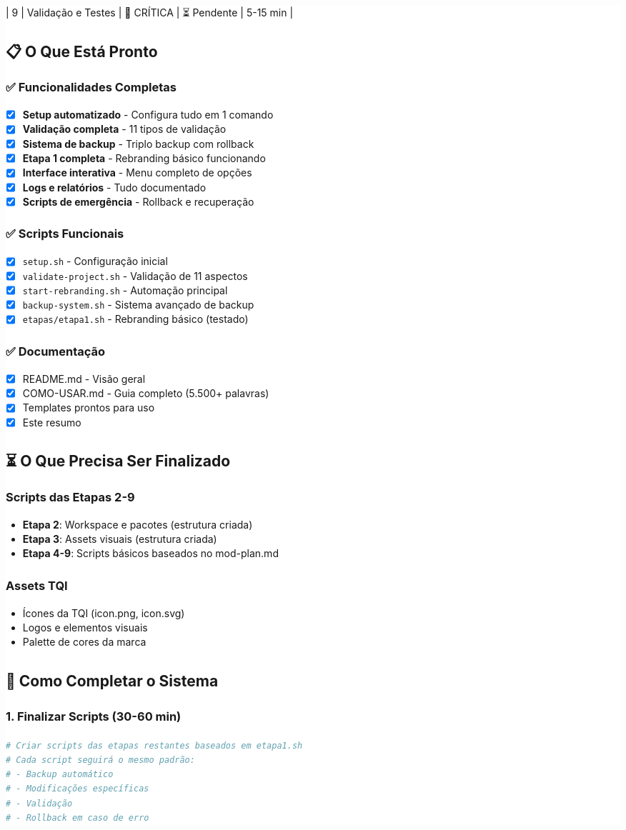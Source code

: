 | 9 | Validação e Testes | 🔴 CRÍTICA | ⏳ Pendente | 5-15 min |

## 📋 O Que Está Pronto

### ✅ Funcionalidades Completas
- [x] **Setup automatizado** - Configura tudo em 1 comando
- [x] **Validação completa** - 11 tipos de validação
- [x] **Sistema de backup** - Triplo backup com rollback
- [x] **Etapa 1 completa** - Rebranding básico funcionando
- [x] **Interface interativa** - Menu completo de opções
- [x] **Logs e relatórios** - Tudo documentado
- [x] **Scripts de emergência** - Rollback e recuperação

### ✅ Scripts Funcionais
- [x] `setup.sh` - Configuração inicial
- [x] `validate-project.sh` - Validação de 11 aspectos
- [x] `start-rebranding.sh` - Automação principal
- [x] `backup-system.sh` - Sistema avançado de backup
- [x] `etapas/etapa1.sh` - Rebranding básico (testado)

### ✅ Documentação
- [x] README.md - Visão geral
- [x] COMO-USAR.md - Guia completo (5.500+ palavras)
- [x] Templates prontos para uso
- [x] Este resumo

## ⏳ O Que Precisa Ser Finalizado

### Scripts das Etapas 2-9
- **Etapa 2**: Workspace e pacotes (estrutura criada)
- **Etapa 3**: Assets visuais (estrutura criada) 
- **Etapa 4-9**: Scripts básicos baseados no mod-plan.md

### Assets TQI
- Ícones da TQI (icon.png, icon.svg)
- Logos e elementos visuais
- Palette de cores da marca

## 🔧 Como Completar o Sistema

### 1. Finalizar Scripts (30-60 min)
```bash
# Criar scripts das etapas restantes baseados em etapa1.sh
# Cada script seguirá o mesmo padrão:
# - Backup automático
# - Modificações específicas
# - Validação
# - Rollback em caso de erro
```
